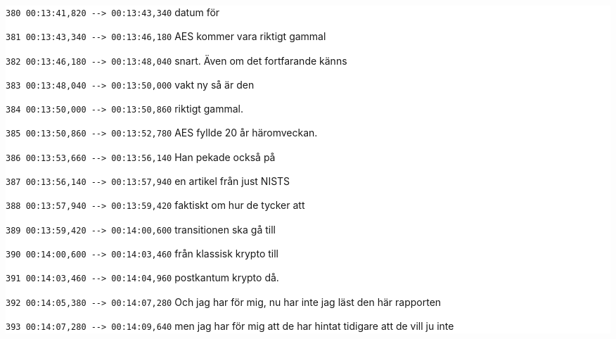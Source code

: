 

`380 00:13:41,820 --> 00:13:43,340`
datum för



`381 00:13:43,340 --> 00:13:46,180`
AES kommer vara riktigt gammal



`382 00:13:46,180 --> 00:13:48,040`
snart. Även om det fortfarande känns



`383 00:13:48,040 --> 00:13:50,000`
vakt ny så är den



`384 00:13:50,000 --> 00:13:50,860`
riktigt gammal.



`385 00:13:50,860 --> 00:13:52,780`
AES fyllde 20 år häromveckan.



`386 00:13:53,660 --> 00:13:56,140`
Han pekade också på



`387 00:13:56,140 --> 00:13:57,940`
en artikel från just NISTS



`388 00:13:57,940 --> 00:13:59,420`
faktiskt om hur de tycker att



`389 00:13:59,420 --> 00:14:00,600`
transitionen ska gå till



`390 00:14:00,600 --> 00:14:03,460`
från klassisk krypto till



`391 00:14:03,460 --> 00:14:04,960`
postkantum krypto då.



`392 00:14:05,380 --> 00:14:07,280`
Och jag har för mig, nu har inte jag läst den här rapporten



`393 00:14:07,280 --> 00:14:09,640`
men jag har för mig att de har hintat tidigare att de vill ju inte
